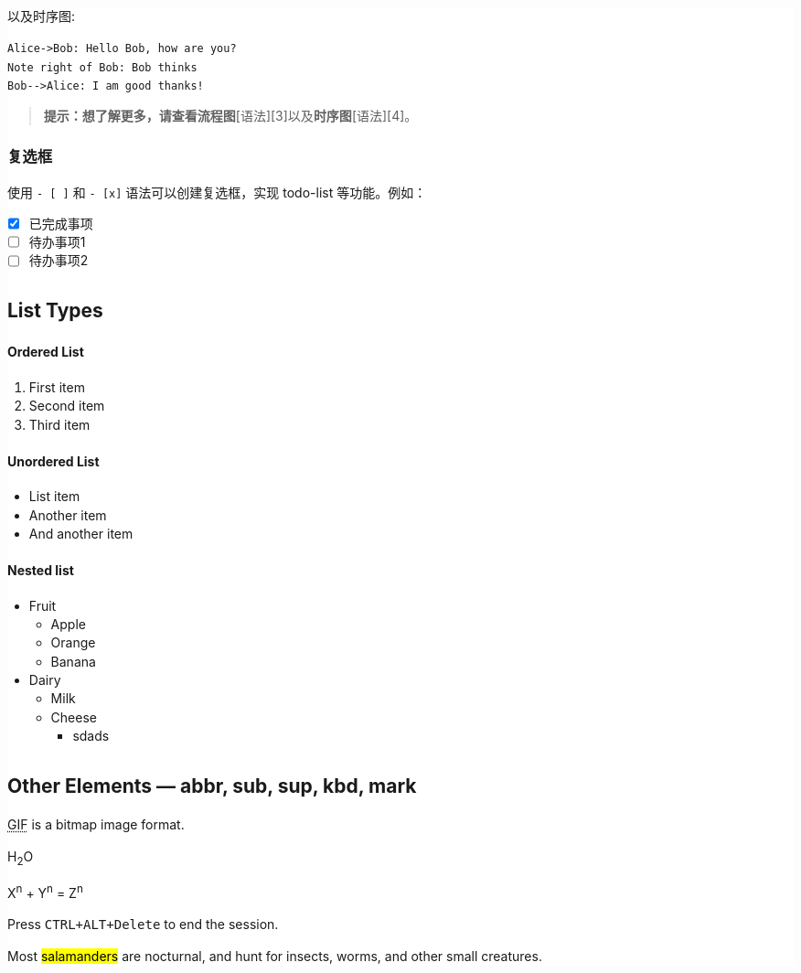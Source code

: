 以及时序图:

```sequence
Alice->Bob: Hello Bob, how are you?
Note right of Bob: Bob thinks
Bob-->Alice: I am good thanks!
```
> **提示：**想了解更多，请查看**流程图**[语法][3]以及**时序图**[语法][4]。

### 复选框

使用 `- [ ]` 和 `- [x]` 语法可以创建复选框，实现 todo-list 等功能。例如：

- [x] 已完成事项
- [ ] 待办事项1
- [ ] 待办事项2

## List Types

#### Ordered List

1. First item
2. Second item
3. Third item

#### Unordered List

- List item
- Another item
- And another item

#### Nested list

- Fruit
  - Apple
  - Orange
  - Banana
- Dairy
  - Milk
  - Cheese
    - sdads

## Other Elements — abbr, sub, sup, kbd, mark

<abbr title="Graphics Interchange Format">GIF</abbr> is a bitmap image format.

H<sub>2</sub>O

X<sup>n</sup> + Y<sup>n</sup> = Z<sup>n</sup>

Press <kbd><kbd>CTRL</kbd>+<kbd>ALT</kbd>+<kbd>Delete</kbd></kbd> to end the session.

Most <mark>salamanders</mark> are nocturnal, and hunt for insects, worms, and other small creatures.


[^1]: The above quote is excerpted from Rob Pike's [talk](https://www.youtube.com/watch?v=PAAkCSZUG1c) during Gopherfest, November 18, 2015.